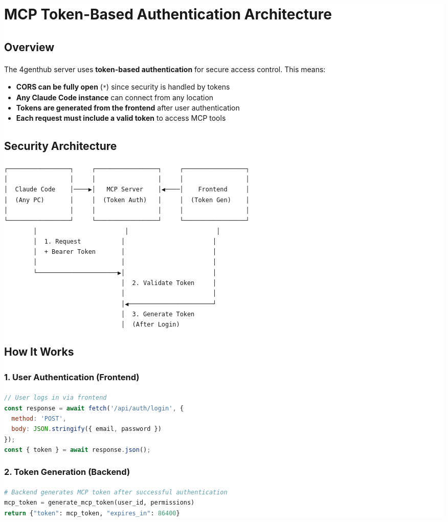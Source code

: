 # MCP Token-Based Authentication Architecture

## Overview
The 4genthub server uses **token-based authentication** for secure access control. This means:
- **CORS can be fully open** (`*`) since security is handled by tokens
- **Any Claude Code instance** can connect from any location
- **Tokens are generated from the frontend** after user authentication
- **Each request must include a valid token** to access MCP tools

## Security Architecture

```
┌─────────────────┐     ┌─────────────────┐     ┌─────────────────┐
│                 │     │                 │     │                 │
│  Claude Code    │────▶│   MCP Server    │◀────│    Frontend     │
│  (Any PC)       │     │  (Token Auth)   │     │  (Token Gen)    │
│                 │     │                 │     │                 │
└─────────────────┘     └─────────────────┘     └─────────────────┘
        │                        │                        │
        │  1. Request           │                        │
        │  + Bearer Token       │                        │
        │                       │                        │
        └──────────────────────▶│                        │
                                │  2. Validate Token     │
                                │                        │
                                │◀───────────────────────┘
                                │  3. Generate Token
                                │  (After Login)
```

## How It Works

### 1. User Authentication (Frontend)
```javascript
// User logs in via frontend
const response = await fetch('/api/auth/login', {
  method: 'POST',
  body: JSON.stringify({ email, password })
});
const { token } = await response.json();
```

### 2. Token Generation (Backend)
```python
# Backend generates MCP token after successful authentication
mcp_token = generate_mcp_token(user_id, permissions)
return {"token": mcp_token, "expires_in": 86400}
```
